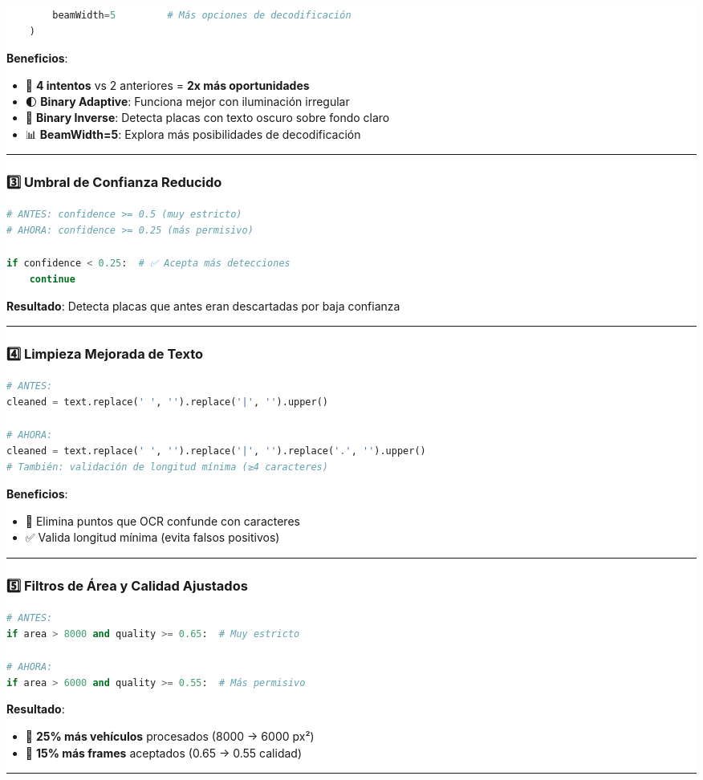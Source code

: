 ```python
        beamWidth=5         # Más opciones de decodificación
    )
```

**Beneficios**:
- 🎯 **4 intentos** vs 2 anteriores = **2x más oportunidades**
- 🌓 **Binary Adaptive**: Funciona mejor con iluminación irregular
- 🔄 **Binary Inverse**: Detecta placas con texto oscuro sobre fondo claro
- 📊 **BeamWidth=5**: Explora más posibilidades de decodificación

---

### 3️⃣ **Umbral de Confianza Reducido**

```python
# ANTES: confidence >= 0.5 (muy estricto)
# AHORA: confidence >= 0.25 (más permisivo)

if confidence < 0.25:  # ✅ Acepta más detecciones
    continue
```

**Resultado**: Detecta placas que antes eran descartadas por baja confianza

---

### 4️⃣ **Limpieza Mejorada de Texto**

```python
# ANTES:
cleaned = text.replace(' ', '').replace('|', '').upper()

# AHORA:
cleaned = text.replace(' ', '').replace('|', '').replace('.', '').upper()
# También: validación de longitud mínima (≥4 caracteres)
```

**Beneficios**:
- 🧹 Elimina puntos que OCR confunde con caracteres
- ✅ Valida longitud mínima (evita falsos positivos)

---

### 5️⃣ **Filtros de Área y Calidad Ajustados**

```python
# ANTES:
if area > 8000 and quality >= 0.65:  # Muy estricto

# AHORA:
if area > 6000 and quality >= 0.55:  # Más permisivo
```

**Resultado**:
- 📏 **25% más vehículos** procesados (8000 → 6000 px²)
- 🎯 **15% más frames** aceptados (0.65 → 0.55 calidad)

---